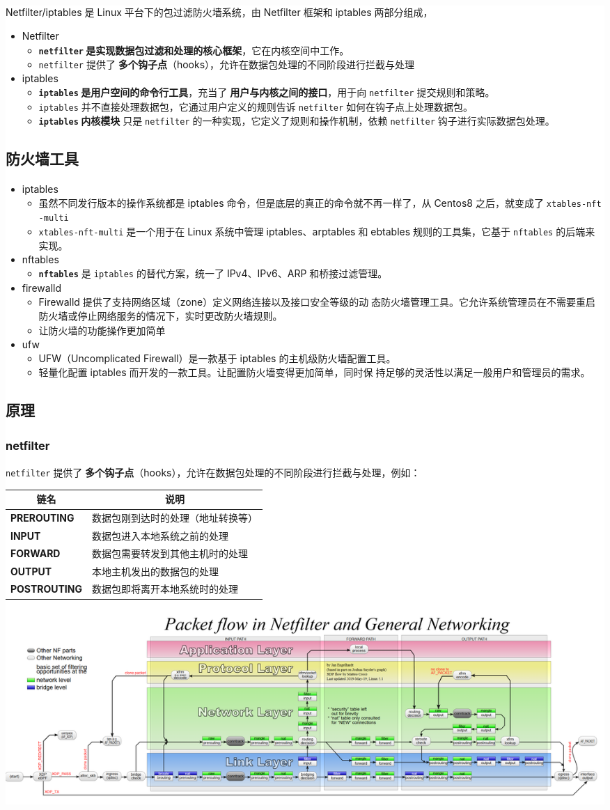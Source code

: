 Netfilter/iptables 是 Linux 平台下的包过滤防火墙系统，由 Netfilter 框架和 iptables 两部分组成，

*   Netfilter
    *   **`netfilter` 是实现数据包过滤和处理的核心框架**，它在内核空间中工作。
    *   `netfilter` 提供了 **多个钩子点**（hooks），允许在数据包处理的不同阶段进行拦截与处理
*   iptables
    *   **`iptables` 是用户空间的命令行工具**，充当了 **用户与内核之间的接口**，用于向 `netfilter` 提交规则和策略。
    *   `iptables` 并不直接处理数据包，它通过用户定义的规则告诉 `netfilter` 如何在钩子点上处理数据包。
    *   **`iptables` 内核模块** 只是 `netfilter` 的一种实现，它定义了规则和操作机制，依赖 `netfilter` 钩子进行实际数据包处理。

## 防火墙工具

*   iptables
    *   虽然不同发行版本的操作系统都是 iptables 命令，但是底层的真正的命令就不再一样了，从 Centos8 之后，就变成了 `xtables-nft-multi`
    *   `xtables-nft-multi` 是一个用于在 Linux 系统中管理 iptables、arptables 和 ebtables  规则的工具集，它基于 `nftables` 的后端来实现。
*   nftables
    *   **`nftables`** 是 `iptables` 的替代方案，统一了 IPv4、IPv6、ARP 和桥接过滤管理。
*   firewalld
    *   Firewalld 提供了支持网络区域（zone）定义网络连接以及接口安全等级的动 态防火墙管理工具。它允许系统管理员在不需要重启防火墙或停止网络服务的情况下，实时更改防火墙规则。
    *   让防火墙的功能操作更加简单
*   ufw
    *   UFW（Uncomplicated Firewall）是一款基于 iptables 的主机级防火墙配置工具。
    *   轻量化配置 iptables 而开发的一款工具。让配置防火墙变得更加简单，同时保 持足够的灵活性以满足一般用户和管理员的需求。



## 原理

### netfilter

`netfilter` 提供了 **多个钩子点**（hooks），允许在数据包处理的不同阶段进行拦截与处理，例如：

| 链名            | 说明                               |
| --------------- | ---------------------------------- |
| **PREROUTING**  | 数据包刚到达时的处理（地址转换等） |
| **INPUT**       | 数据包进入本地系统之前的处理       |
| **FORWARD**     | 数据包需要转发到其他主机时的处理   |
| **OUTPUT**      | 本地主机发出的数据包的处理         |
| **POSTROUTING** | 数据包即将离开本地系统时的处理     |

![image-20241218103305737](pic/image-20241218103305737.png)
